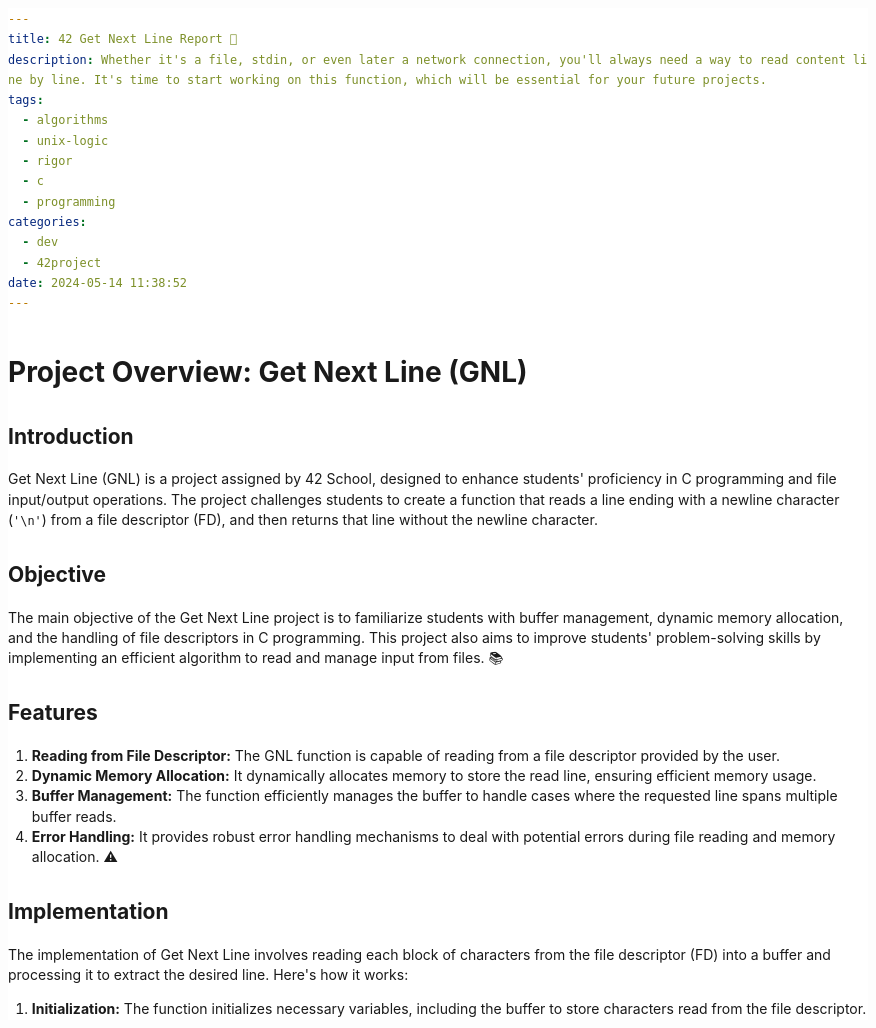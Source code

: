 ```yaml
---
title: 42 Get Next Line Report 📘
description: Whether it's a file, stdin, or even later a network connection, you'll always need a way to read content line by line. It's time to start working on this function, which will be essential for your future projects. 
tags:
  - algorithms
  - unix-logic
  - rigor
  - c
  - programming
categories:
  - dev
  - 42project
date: 2024-05-14 11:38:52
---
```

# Project Overview: Get Next Line (GNL) 

## Introduction
Get Next Line (GNL) is a project assigned by 42 School, designed to enhance students' proficiency in C programming and file input/output operations. The project challenges students to create a function that reads a line ending with a newline character (`'\n'`) from a file descriptor (FD), and then returns that line without the newline character.

## Objective
The main objective of the Get Next Line project is to familiarize students with buffer management, dynamic memory allocation, and the handling of file descriptors in C programming. This project also aims to improve students' problem-solving skills by implementing an efficient algorithm to read and manage input from files. 📚

## Features
1. **Reading from File Descriptor:** The GNL function is capable of reading from a file descriptor provided by the user.
2. **Dynamic Memory Allocation:** It dynamically allocates memory to store the read line, ensuring efficient memory usage.
3. **Buffer Management:** The function efficiently manages the buffer to handle cases where the requested line spans multiple buffer reads.
4. **Error Handling:** It provides robust error handling mechanisms to deal with potential errors during file reading and memory allocation. ⚠️

## Implementation
The implementation of Get Next Line involves reading each block of characters from the file descriptor (FD) into a buffer and processing it to extract the desired line. Here's how it works:

1. **Initialization:** The function initializes necessary variables, including the buffer to store characters read from the file descriptor.
